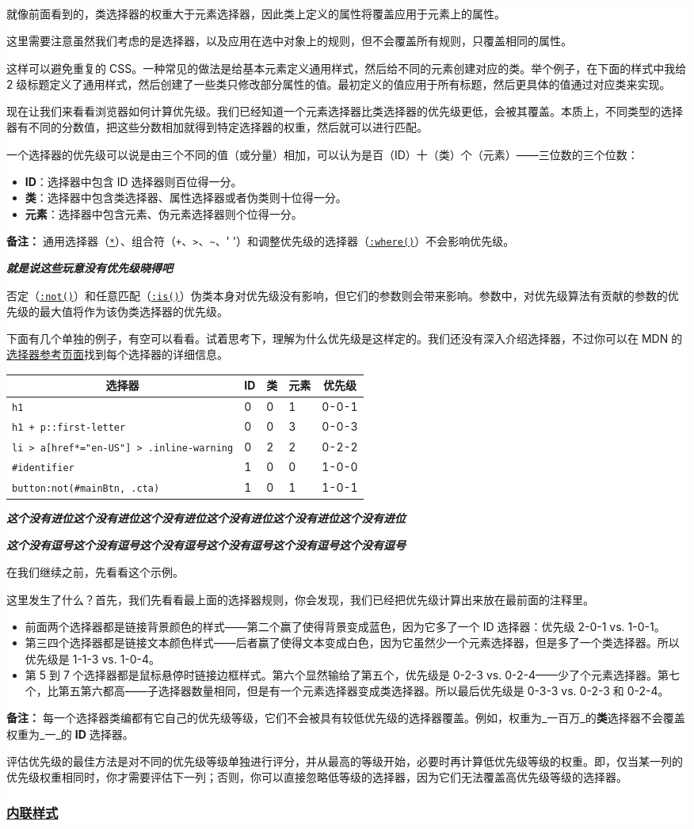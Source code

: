 就像前面看到的，类选择器的权重大于元素选择器，因此类上定义的属性将覆盖应用于元素上的属性。

这里需要注意虽然我们考虑的是选择器，以及应用在选中对象上的规则，但不会覆盖所有规则，只覆盖相同的属性。

这样可以避免重复的 CSS。一种常见的做法是给基本元素定义通用样式，然后给不同的元素创建对应的类。举个例子，在下面的样式中我给 2 级标题定义了通用样式，然后创建了一些类只修改部分属性的值。最初定义的值应用于所有标题，然后更具体的值通过对应类来实现。

现在让我们来看看浏览器如何计算优先级。我们已经知道一个元素选择器比类选择器的优先级更低，会被其覆盖。本质上，不同类型的选择器有不同的分数值，把这些分数相加就得到特定选择器的权重，然后就可以进行匹配。

一个选择器的优先级可以说是由三个不同的值（或分量）相加，可以认为是百（ID）十（类）个（元素）——三位数的三个位数：

-   **ID**：选择器中包含 ID 选择器则百位得一分。
-   **类**：选择器中包含类选择器、属性选择器或者伪类则十位得一分。
-   **元素**：选择器中包含元素、伪元素选择器则个位得一分。

**备注：** 通用选择器（[`*`](https://developer.mozilla.org/zh-CN/docs/Web/CSS/Universal_selectors)）、组合符（`+`、`>`、`~`、' '）和调整优先级的选择器（[`:where()`](https://developer.mozilla.org/zh-CN/docs/Web/CSS/:where)）不会影响优先级。

***就是说这些玩意没有优先级晓得吧***

否定（[`:not()`](https://developer.mozilla.org/zh-CN/docs/Web/CSS/:not)）和任意匹配（[`:is()`](https://developer.mozilla.org/zh-CN/docs/Web/CSS/:is)）伪类本身对优先级没有影响，但它们的参数则会带来影响。参数中，对优先级算法有贡献的参数的优先级的最大值将作为该伪类选择器的优先级。

下面有几个单独的例子，有空可以看看。试着思考下，理解为什么优先级是这样定的。我们还没有深入介绍选择器，不过你可以在 MDN 的[选择器参考页面](https://developer.mozilla.org/zh-CN/docs/Web/CSS/CSS_Selectors)找到每个选择器的详细信息。


|选择器|ID|类|元素|优先级|
|---|---|---|---|-----|
|`h1`|0|0|1|0-0-1|
|`h1 + p::first-letter`|0|0|3|0-0-3|
|`li > a[href*="en-US"] > .inline-warning`|0|2|2|0-2-2|
|`#identifier`|1|0|0|1-0-0|
|`button:not(#mainBtn, .cta)`|1|0|1|1-0-1|

***这个没有进位这个没有进位这个没有进位这个没有进位这个没有进位这个没有进位***

***这个没有逗号这个没有逗号这个没有逗号这个没有逗号这个没有逗号这个没有逗号***

在我们继续之前，先看看这个示例。

这里发生了什么？首先，我们先看看最上面的选择器规则，你会发现，我们已经把优先级计算出来放在最前面的注释里。

-   前面两个选择器都是链接背景颜色的样式——第二个赢了使得背景变成蓝色，因为它多了一个 ID 选择器：优先级 2-0-1 vs. 1-0-1。
-   第三四个选择器都是链接文本颜色样式——后者赢了使得文本变成白色，因为它虽然少一个元素选择器，但是多了一个类选择器。所以优先级是 1-1-3 vs. 1-0-4。
-   第 5 到 7 个选择器都是鼠标悬停时链接边框样式。第六个显然输给了第五个，优先级是 0-2-3 vs. 0-2-4——少了个元素选择器。第七个，比第五第六都高——子选择器数量相同，但是有一个元素选择器变成类选择器。所以最后优先级是 0-3-3 vs. 0-2-3 和 0-2-4。

**备注：** 每一个选择器类编都有它自己的优先级等级，它们不会被具有较低优先级的选择器覆盖。例如，权重为_一百万_的**类**选择器不会覆盖权重为_一_的 **ID** 选择器。

评估优先级的最佳方法是对不同的优先级等级单独进行评分，并从最高的等级开始，必要时再计算低优先级等级的权重。即，仅当某一列的优先级权重相同时，你才需要评估下一列；否则，你可以直接忽略低等级的选择器，因为它们无法覆盖高优先级等级的选择器。

### [内联样式](https://developer.mozilla.org/zh-CN/docs/Learn/CSS/Building_blocks/Cascade_and_inheritance#内联样式 "Permalink to 内联样式")
